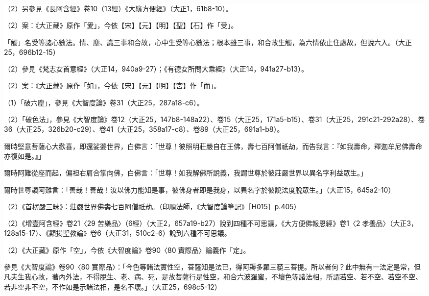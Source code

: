 [^54]: （初）＋胎【宋】【元】【明】【宮】。（大正25，696d，n.13）

[^55]: （1）《中阿含經》卷24（97經）《大因經》：「當知所謂緣識有名色。阿難！若識不入母胎者，有名色成此身耶？答曰：無也。」（大正1，579c16-18）

（2）另參見《長阿含經》卷10（13經）《大緣方便經》（大正1，61b8-10）。

[^56]: 絕：1.斷，分成兩段或幾段。（《漢語大詞典》（九），p.833）

[^57]: 刪＝那【宮】【聖】。（大正25，696d，n.15）

[^58]: （天竺語刪迦羅秦言行）九字夾註＝（天竺語刪迦羅秦言行）九字本文【宋】【元】【明】【宮】【聖】【石】。（大正25，696d，n.14）

[^59]: （1）愛＝受【宋】【元】【明】【聖】【石】。（大正25，696d，n.16）

（2）案：《大正藏》原作「愛」，今依【宋】【元】【明】【聖】【石】作「受」。

[^60]: 止＝正【宋】【元】【明】【宮】【聖】【石】。（大正25，696d，n.18）

[^61]: 參見《大智度論》卷90〈80
實際品〉：「初發意菩薩但為滅眾生苦故發大悲心，......今得一切苦惱根本，是無明。」（大正25，696a20-c3）

[^62]: 案：《大正藏》原作「己」，今依前後文意作「已」。

[^63]: 《大智度論》卷90〈80 實際品〉：

「觸」名受等諸心數法。情、塵、識三事和合故，心中生受等心數法；根本雖三事，和合故生觸，為六情依止住處故，但說六入。（大正25，696b12-15）

[^64]: 《大智度論》卷90〈80
實際品〉：「六入因緣，名色。」（大正25，696b15）

[^65]: 氷＝水【聖】，＝泳【石】。（大正25，696d，n.27）

[^66]: 《雜阿含經》卷12（298經）：「彼云何無明？若不知前際、不知後際、不知前後際，不知於內、不知於外、不知內外，不知業、不知報、不知業報，不知佛、不知法、不知僧，不知苦、不知集、不知滅、不知道，不知因、不知因所起法，不知善不善、有罪無罪、習不習、若劣若勝、染污清淨，分別緣起，皆悉不知；於六觸入處，不如實覺知，於彼彼不知、不見、無無間等、癡闇、無明、大冥，是名無明。」（大正2，85a16-25）

[^67]: （1）《正觀》（6），pp.213-214：《大智度論》卷6（大正25，101c22-102a27）。

（2）參見《梵志女首意經》（大正14，940a9-27）；《有德女所問大乘經》（大正14，941a27-b13）。

[^68]: （1）如＝而【宋】【元】【明】【宮】。（大正25，697d，n.15）

（2）案：《大正藏》原作「如」，今依【宋】【元】【明】【宮】作「而」。

[^69]: 參見《大智度論》卷12〈1
序品〉（大正25，147a21-150a27）；《摩訶般若波羅蜜經》卷24〈78
四攝品〉（大正8，392c7-25）；《大智度論》卷88〈78
四攝品〉（大正25，681b24-c11）。

[^70]: 《正觀》（6），p.214：

（1）「破六塵」，參見《大智度論》卷31（大正25，287a18-c6）。

（2）「破色法」，參見《大智度論》卷12（大正25，147b8-148a22）、卷15（大正25，171a5-b15）、卷31（大正25，291c21-292a28）、卷36（大正25，326b20-c29）、卷41（大正25，358a17-c8）、卷89（大正25，691a1-b8）。

[^71]: 已＝以【宋】【元】【明】【宮】【石】。（大正25，697d，n.22）

[^72]: （譬）＋如【石】。（大正25，698d，n.2）

[^73]: 中＋（亦性空）【元】【明】。（大正25，698d，n.6）

[^74]: 〔後〕－【石】。（大正25，698d，n.7）

[^75]: 牟＝文【宋】【元】【明】【宮】。（大正25，698d，n.13）

[^76]: （1）《佛說首楞嚴三昧經》卷下：

爾時堅意菩薩心大歡喜，即還娑婆世界，白佛言：「世尊！彼照明莊嚴自在王佛，壽七百阿僧祇劫，而告我言：『如我壽命，釋迦牟尼佛壽命亦復如是。』」

爾時阿難從座而起，偏袒右肩合掌向佛，白佛言：「世尊！如我解佛所說義，我謂世尊於彼莊嚴世界以異名字利益眾生。」

爾時世尊讚阿難言：「善哉！善哉！汝以佛力能知是事，彼佛身者即是我身，以異名字於彼說法度脫眾生。」（大正15，645a2-10）

（2）《首楞嚴三昧》：莊嚴世界佛壽七百阿僧祇劫。（印順法師，《大智度論筆記》［H015］p.405）

[^77]: （1）《大智度論》卷30〈1
序品〉：「經說五事不可思議，所謂眾生多少、業果報、坐禪人力、諸龍力、諸佛力。於五不可思議中，佛力最不可思議。」（大正25，283c17-20）

（2）《增壹阿含經》卷21〈29
苦樂品〉（6經）（大正2，657a19-b27）說到四種不可思議，《大方便佛報恩經》卷1〈2
孝養品〉（大正3，128a15-17）、《顯揚聖教論》卷6（大正31，510c2-6）說到六種不可思議。

[^78]: 《雜阿含經》卷27（736經）：「若比丘修習七覺分，多修習已，當得七種果、七種福利。何等為七？^（1）^是比丘得現法智證樂；^（2）^若命終時；^（3）^若不得現法智證樂及命終時，而得五下分結盡，中般涅槃；^（4）^若不得中般涅槃，而得生般涅槃；^（5）^若不得生般涅槃，而得無行般涅槃；^（6）^若不得無行般涅槃，而得有行般涅槃；^（7）^若不得有行般涅槃，而得上流般涅槃。」（大正2，196c12-19）

[^79]: 果＝福【宋】【元】【明】【宮】。（大正25，698d，n.19）

[^80]: （1）空＝定【宋】【元】【明】【宮】【聖】。（大正25，698d，n.20）

（2）《大正藏》原作「空」，今依《大智度論》卷90〈80
實際品〉論義作「定」。

參見《大智度論》卷90〈80
實際品〉：「今色等諸法實性空，菩薩知是法已，得阿耨多羅三藐三菩提。所以者何？此中無有一法定是常，但凡夫生我心故，著內外法，不得脫生、老、病、死，是故菩薩行是性空，和合六波羅蜜，不壞色等諸法相，所謂若空、若不空、若空不空、若非空非不空，不作如是示諸法相，是名不壞。」（大正25，698c5-12）

[^81]: 實性＝性實【宋】【元】【明】【宮】【石】。（大正25，698d，n.21）

[^82]: 外＝內【石】。（大正25，698d，n.23）

[^83]: 《大正藏》原作「處」，今依《高麗藏》作「提」（第14冊，1294a22）。

[^84]: （1）關於此議題，《大毘婆沙論》認為「異生、二乘聖者皆得有夢，佛有睡眠而無夢」，但大眾部、一說部、說出世部、雞胤部則主張「佛無睡夢」。詳見《大毘婆沙論》卷37（大正27，194a9-28），《異部宗輪論》（大正49，15c2）。


[^1]: 《大品經義疏》卷10：「品為二：第一、正明為化之意，建立眾生於際^※^；第二、廣明菩薩建立之法。」（卍新續藏24，332c16-17）
[^2]: 《大般若波羅蜜多經》卷473〈78 實際品〉：
[^3]: 《大般若波羅蜜多經》卷473〈78 實際品〉：
[^4]: 《大品經義疏》卷10：
[^5]: 相＝空【宋】【元】【明】。（大正25，693d，n.2）
[^6]: 《大般若波羅蜜多經》卷473〈78 實際品〉：
[^7]: 見＋（法）【元】【明】。（大正25，693d，n.4）
[^8]: 《大般若波羅蜜多經》卷473〈78
[^9]: 惱＋（習）【元】【明】【石】。（大正25，693d，n.7）
[^10]: 《大般若波羅蜜多經》卷473〈78
[^11]: 《大般若波羅蜜多經》卷473〈78
[^12]: 《大般若波羅蜜多經》卷473〈78
[^13]: 《大般若波羅蜜多經》卷473〈78
[^14]: （1）男子＝法者【宋】【元】【明】【宮】【聖】【石】。（大正25，693d，n.14）
[^15]: 《大般若波羅蜜多經》卷473〈78 實際品〉：
[^16]: （1）瞋＝著【元】【明】。（大正25，693d，n.16）
[^17]: （1）《放光般若經》卷18〈80 信本際品〉：
[^18]: （1）道＋（入）【宋】【元】【明】【宮】【聖】【石】。（大正25，693d，n.19）
[^19]: 《大般若波羅蜜多經》卷473〈78 實際品〉：
[^20]: 《大般若波羅蜜多經》卷473〈78
[^21]: 脫＋（九）【石】。（大正25，693d，n.20）
[^22]: 行＝住【元】【明】。（大正25，693d，n.21）
[^23]: 《大般若波羅蜜多經》卷473〈78 實際品〉：
[^24]: 《大般若波羅蜜多經》卷473〈78
[^25]: 《大品經義疏》卷10：
[^26]: 《大般若波羅蜜多經》卷473〈78 實際品〉：
[^27]: 《大般若波羅蜜多經》卷473〈78
[^28]: （1）在＝住【宋】【元】【明】【宮】【聖】【石】。（大正25，694d，n.13）
[^29]: 《大般若波羅蜜多經》卷473〈78
[^30]: 《大般若波羅蜜多經》卷473〈78
[^31]: （1）實＋（事）【宋】【元】【明】【聖】【石】。（大正25，694d，n.16）
[^32]: 《大般若波羅蜜多經》卷474〈78
[^33]: 《大般若波羅蜜多經》卷474〈78
[^34]: 《大般若波羅蜜多經》卷474〈78
[^35]: 《大般若波羅蜜多經》卷474〈78
[^36]: 《大般若波羅蜜多經》卷474〈78
[^37]: 《大般若波羅蜜多經》卷474〈78
[^38]: 《大般若波羅蜜多經》卷474〈78
[^39]: 《大般若波羅蜜多經》卷474〈78 實際品〉：
[^40]: 《大般若波羅蜜多經》卷474〈78
[^41]: 《大般若波羅蜜多經》卷474〈78
[^42]: 《大般若波羅蜜多經》卷474〈78
[^43]: 《大品經義疏》卷10：
[^44]: 《大般若波羅蜜多經》卷474〈78 實際品〉：
[^45]: 《大般若波羅蜜多經》卷474〈78 實際品〉：
[^46]: 《大般若波羅蜜多經》卷474〈78
[^47]: 《大般若波羅蜜多經》卷474〈78 實際品〉：
[^48]: 《大般若波羅蜜多經》卷474〈78 實際品〉：
[^49]: 《大般若波羅蜜多經》卷474〈78
[^50]: （1）將適：將養調適。（參見印順法師，《寶積經講記》，pp.221-223：「『譬如有人服王貴藥，不能將適，為藥所害。』......譬如有人，服了國王所賜的名貴藥品，論理是應該病好了。但由於他雖服名藥，不能將養調適，飲食等都不如法，與藥力相違反。結果，不但無益，反為藥所害，病勢增加嚴重起來。」）
[^51]: （1）因＋（緣）【聖】。（大正25，696d，n.8）
[^52]: 色＋（名）【石】。（大正25，696d，n.11）
[^53]: 第＋（名名色）【宋】【元】【明】【宮】，（名）【聖】（名色）【石】。（大正25，696d，n.12）
[^85]: 甞命＝常命【宋】【元】【明】【宮】【石】，＝常念【聖】。（大正25，699d，n.1）
[^86]: （1）襞＝褺【元】【明】，＝擗【宮】，＝辟【石】。（大正25，699d，n.2）
[^87]: 息＝自【宋】【宮】。（大正25，699d，n.3）
[^88]: 不＝非【聖】，〔不〕－【宮】【石】。（大正25，699d，n.4）
[^89]: 案：部派思想中有針對以何三解脫門得入正性離生的異見，詳見《大毘婆沙論》卷185（大正27，927c4-928a2）。
[^90]: 當＝尚【宋】【元】【明】【宮】。（大正25，699d，n.7）